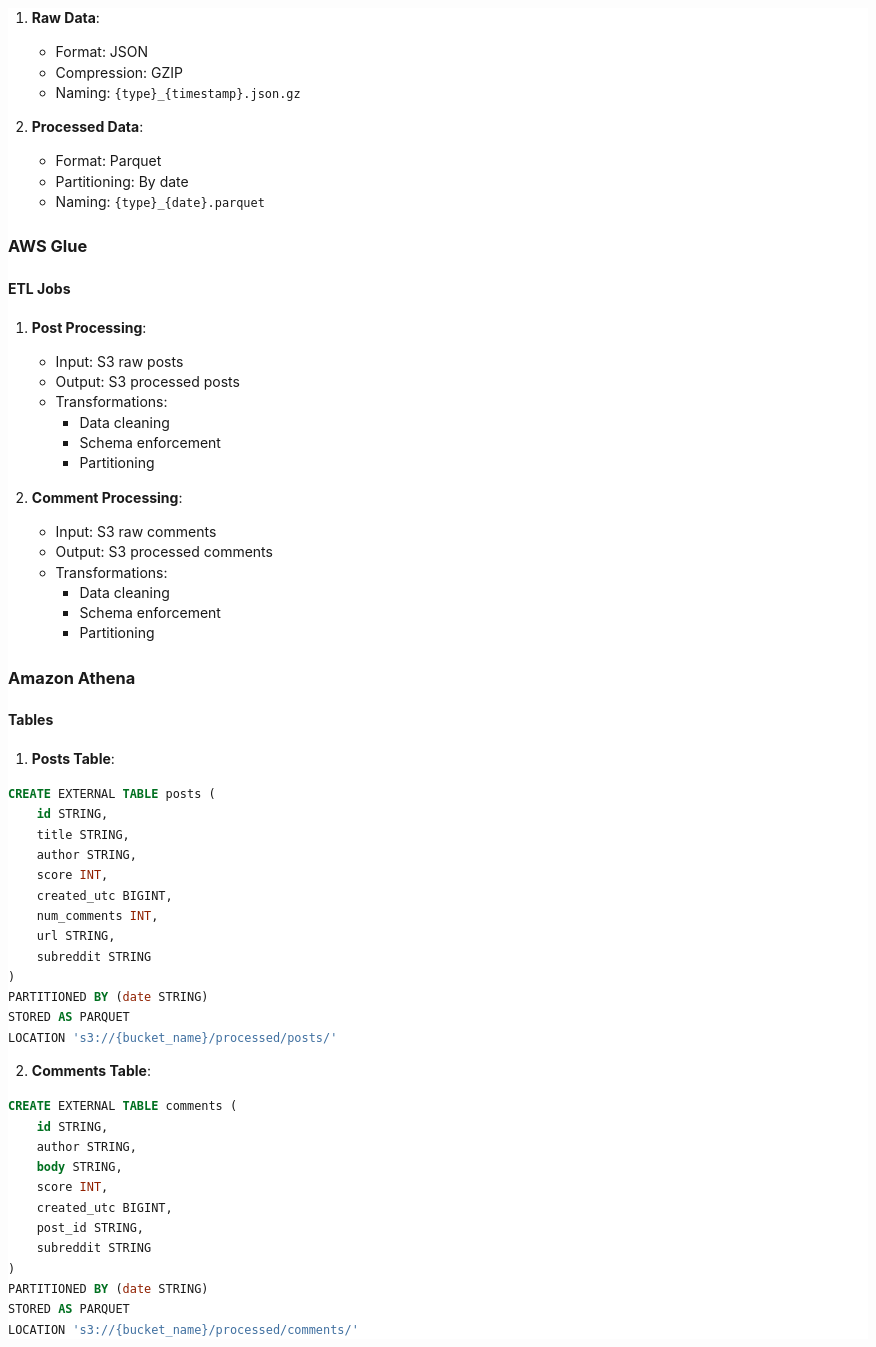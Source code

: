 1. **Raw Data**:
   - Format: JSON
   - Compression: GZIP
   - Naming: `{type}_{timestamp}.json.gz`

2. **Processed Data**:
   - Format: Parquet
   - Partitioning: By date
   - Naming: `{type}_{date}.parquet`

### AWS Glue

#### ETL Jobs

1. **Post Processing**:
   - Input: S3 raw posts
   - Output: S3 processed posts
   - Transformations:
     - Data cleaning
     - Schema enforcement
     - Partitioning

2. **Comment Processing**:
   - Input: S3 raw comments
   - Output: S3 processed comments
   - Transformations:
     - Data cleaning
     - Schema enforcement
     - Partitioning

### Amazon Athena

#### Tables

1. **Posts Table**:
```sql
CREATE EXTERNAL TABLE posts (
    id STRING,
    title STRING,
    author STRING,
    score INT,
    created_utc BIGINT,
    num_comments INT,
    url STRING,
    subreddit STRING
)
PARTITIONED BY (date STRING)
STORED AS PARQUET
LOCATION 's3://{bucket_name}/processed/posts/'
```

2. **Comments Table**:
```sql
CREATE EXTERNAL TABLE comments (
    id STRING,
    author STRING,
    body STRING,
    score INT,
    created_utc BIGINT,
    post_id STRING,
    subreddit STRING
)
PARTITIONED BY (date STRING)
STORED AS PARQUET
LOCATION 's3://{bucket_name}/processed/comments/'
```
